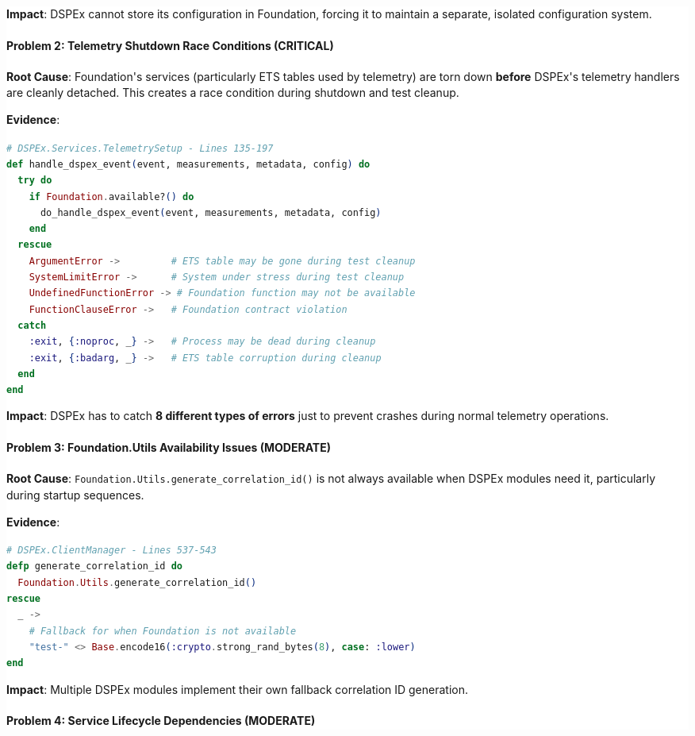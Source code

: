 **Impact**: DSPEx cannot store its configuration in Foundation, forcing it to maintain a separate, isolated configuration system.

#### Problem 2: Telemetry Shutdown Race Conditions (CRITICAL)

**Root Cause**: Foundation's services (particularly ETS tables used by telemetry) are torn down **before** DSPEx's telemetry handlers are cleanly detached. This creates a race condition during shutdown and test cleanup.

**Evidence**:
```elixir
# DSPEx.Services.TelemetrySetup - Lines 135-197
def handle_dspex_event(event, measurements, metadata, config) do
  try do
    if Foundation.available?() do
      do_handle_dspex_event(event, measurements, metadata, config)
    end
  rescue
    ArgumentError ->         # ETS table may be gone during test cleanup
    SystemLimitError ->      # System under stress during test cleanup  
    UndefinedFunctionError -> # Foundation function may not be available
    FunctionClauseError ->   # Foundation contract violation
  catch
    :exit, {:noproc, _} ->   # Process may be dead during cleanup
    :exit, {:badarg, _} ->   # ETS table corruption during cleanup
  end
end
```

**Impact**: DSPEx has to catch **8 different types of errors** just to prevent crashes during normal telemetry operations.

#### Problem 3: Foundation.Utils Availability Issues (MODERATE)

**Root Cause**: `Foundation.Utils.generate_correlation_id()` is not always available when DSPEx modules need it, particularly during startup sequences.

**Evidence**:
```elixir
# DSPEx.ClientManager - Lines 537-543
defp generate_correlation_id do
  Foundation.Utils.generate_correlation_id()
rescue
  _ ->
    # Fallback for when Foundation is not available
    "test-" <> Base.encode16(:crypto.strong_rand_bytes(8), case: :lower)
end
```

**Impact**: Multiple DSPEx modules implement their own fallback correlation ID generation.

#### Problem 4: Service Lifecycle Dependencies (MODERATE)
